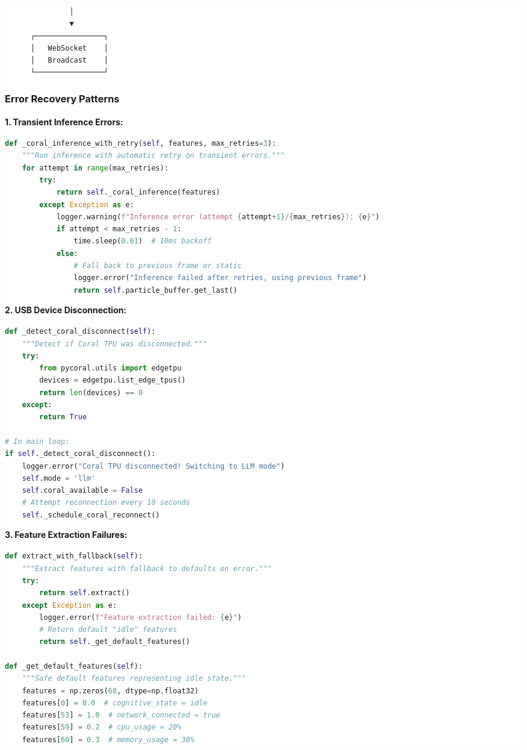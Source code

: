 ```
               │
               ▼
      ┌────────────────┐
      │   WebSocket    │
      │   Broadcast    │
      └────────────────┘
```

### Error Recovery Patterns

**1. Transient Inference Errors:**
```python
def _coral_inference_with_retry(self, features, max_retries=3):
    """Run inference with automatic retry on transient errors."""
    for attempt in range(max_retries):
        try:
            return self._coral_inference(features)
        except Exception as e:
            logger.warning(f"Inference error (attempt {attempt+1}/{max_retries}): {e}")
            if attempt < max_retries - 1:
                time.sleep(0.01)  # 10ms backoff
            else:
                # Fall back to previous frame or static
                logger.error("Inference failed after retries, using previous frame")
                return self.particle_buffer.get_last()
```

**2. USB Device Disconnection:**
```python
def _detect_coral_disconnect(self):
    """Detect if Coral TPU was disconnected."""
    try:
        from pycoral.utils import edgetpu
        devices = edgetpu.list_edge_tpus()
        return len(devices) == 0
    except:
        return True

# In main loop:
if self._detect_coral_disconnect():
    logger.error("Coral TPU disconnected! Switching to LLM mode")
    self.mode = 'llm'
    self.coral_available = False
    # Attempt reconnection every 10 seconds
    self._schedule_coral_reconnect()
```

**3. Feature Extraction Failures:**
```python
def extract_with_fallback(self):
    """Extract features with fallback to defaults on error."""
    try:
        return self.extract()
    except Exception as e:
        logger.error(f"Feature extraction failed: {e}")
        # Return default "idle" features
        return self._get_default_features()

def _get_default_features(self):
    """Safe default features representing idle state."""
    features = np.zeros(68, dtype=np.float32)
    features[0] = 0.0  # cognitive_state = idle
    features[53] = 1.0  # network_connected = true
    features[59] = 0.2  # cpu_usage = 20%
    features[60] = 0.3  # memory_usage = 30%
```